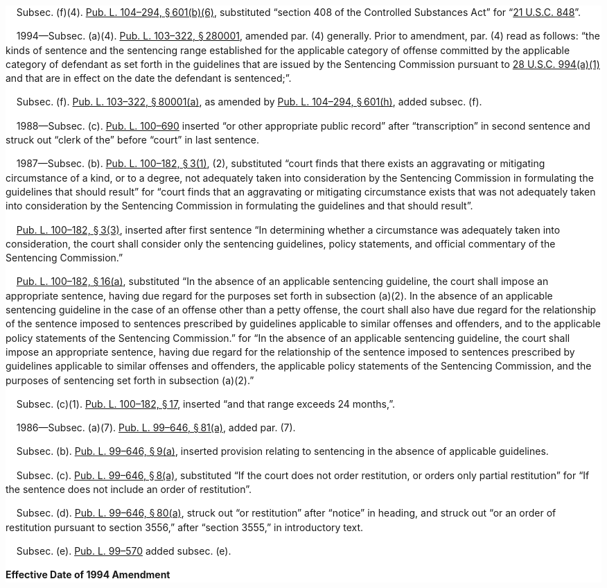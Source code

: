     Subsec. (f)(4). [Pub. L. 104–294, § 601(b)(6)][/us/pl/104/294/s601/b/6], substituted “section 408 of the Controlled Substances Act” for “[21 U.S.C. 848][/us/usc/t21/s848]”.

    1994—Subsec. (a)(4). [Pub. L. 103–322, § 280001][/us/pl/103/322/s280001], amended par. (4) generally. Prior to amendment, par. (4) read as follows: “the kinds of sentence and the sentencing range established for the applicable category of offense committed by the applicable category of defendant as set forth in the guidelines that are issued by the Sentencing Commission pursuant to [28 U.S.C. 994(a)(1)][/us/usc/t28/s994/a/1] and that are in effect on the date the defendant is sentenced;”.

    Subsec. (f). [Pub. L. 103–322, § 80001(a)][/us/pl/103/322/s80001/a], as amended by [Pub. L. 104–294, § 601(h)][/us/pl/104/294/s601/h], added subsec. (f).

    1988—Subsec. (c). [Pub. L. 100–690][/us/pl/100/690] inserted “or other appropriate public record” after “transcription” in second sentence and struck out “clerk of the” before “court” in last sentence.

    1987—Subsec. (b). [Pub. L. 100–182, § 3(1)][/us/pl/100/182/s3/1], (2), substituted “court finds that there exists an aggravating or mitigating circumstance of a kind, or to a degree, not adequately taken into consideration by the Sentencing Commission in formulating the guidelines that should result” for “court finds that an aggravating or mitigating circumstance exists that was not adequately taken into consideration by the Sentencing Commission in formulating the guidelines and that should result”.

    [Pub. L. 100–182, § 3(3)][/us/pl/100/182/s3/3], inserted after first sentence “In determining whether a circumstance was adequately taken into consideration, the court shall consider only the sentencing guidelines, policy statements, and official commentary of the Sentencing Commission.”

    [Pub. L. 100–182, § 16(a)][/us/pl/100/182/s16/a], substituted “In the absence of an applicable sentencing guideline, the court shall impose an appropriate sentence, having due regard for the purposes set forth in subsection (a)(2). In the absence of an applicable sentencing guideline in the case of an offense other than a petty offense, the court shall also have due regard for the relationship of the sentence imposed to sentences prescribed by guidelines applicable to similar offenses and offenders, and to the applicable policy statements of the Sentencing Commission.” for “In the absence of an applicable sentencing guideline, the court shall impose an appropriate sentence, having due regard for the relationship of the sentence imposed to sentences prescribed by guidelines applicable to similar offenses and offenders, the applicable policy statements of the Sentencing Commission, and the purposes of sentencing set forth in subsection (a)(2).”

    Subsec. (c)(1). [Pub. L. 100–182, § 17][/us/pl/100/182/s17], inserted “and that range exceeds 24 months,”.

    1986—Subsec. (a)(7). [Pub. L. 99–646, § 81(a)][/us/pl/99/646/s81/a], added par. (7).

    Subsec. (b). [Pub. L. 99–646, § 9(a)][/us/pl/99/646/s9/a], inserted provision relating to sentencing in the absence of applicable guidelines.

    Subsec. (c). [Pub. L. 99–646, § 8(a)][/us/pl/99/646/s8/a], substituted “If the court does not order restitution, or orders only partial restitution” for “If the sentence does not include an order of restitution”.

    Subsec. (d). [Pub. L. 99–646, § 80(a)][/us/pl/99/646/s80/a], struck out “or restitution” after “notice” in heading, and struck out “or an order of restitution pursuant to section 3556,” after “section 3555,” in introductory text.

    Subsec. (e). [Pub. L. 99–570][/us/pl/99/570] added subsec. (e).

 __Effective Date of 1994 Amendment__ 


[/us/usc/t28/s994/a/1]: https://publicdocs.github.io/go/links?ns=uslm&ref=%2Fus%2Fusc%2Ft28%2Fs994%2Fa%2F1
[/us/usc/t28/s994/p]: https://publicdocs.github.io/go/links?ns=uslm&ref=%2Fus%2Fusc%2Ft28%2Fs994%2Fp
[/us/usc/t28/s994/a/3]: https://publicdocs.github.io/go/links?ns=uslm&ref=%2Fus%2Fusc%2Ft28%2Fs994%2Fa%2F3
[/us/usc/t28/s994/p]: https://publicdocs.github.io/go/links?ns=uslm&ref=%2Fus%2Fusc%2Ft28%2Fs994%2Fp
[/us/usc/t28/s994/a/2]: https://publicdocs.github.io/go/links?ns=uslm&ref=%2Fus%2Fusc%2Ft28%2Fs994%2Fa%2F2
[/us/usc/t28/s994/p]: https://publicdocs.github.io/go/links?ns=uslm&ref=%2Fus%2Fusc%2Ft28%2Fs994%2Fp
[/us/usc/t28/s994/a]: https://publicdocs.github.io/go/links?ns=uslm&ref=%2Fus%2Fusc%2Ft28%2Fs994%2Fa
[/us/usc/t28/s994/w/1/B]: https://publicdocs.github.io/go/links?ns=uslm&ref=%2Fus%2Fusc%2Ft28%2Fs994%2Fw%2F1%2FB
[/us/usc/t28/s994]: https://publicdocs.github.io/go/links?ns=uslm&ref=%2Fus%2Fusc%2Ft28%2Fs994
[/us/usc/t21/s841]: https://publicdocs.github.io/go/links?ns=uslm&ref=%2Fus%2Fusc%2Ft21%2Fs841
[/us/usc/t21/s960]: https://publicdocs.github.io/go/links?ns=uslm&ref=%2Fus%2Fusc%2Ft21%2Fs960
[/us/usc/t28/s994]: https://publicdocs.github.io/go/links?ns=uslm&ref=%2Fus%2Fusc%2Ft28%2Fs994
[/us/pl/98/473/s212/a/2]: https://publicdocs.github.io/go/links?ns=uslm&ref=%2Fus%2Fpl%2F98%2F473%2Fs212%2Fa%2F2
[/us/stat/98/1989]: https://publicdocs.github.io/go/links?ns=uslm&ref=%2Fus%2Fstat%2F98%2F1989
[/us/pl/99/570/s1007/a]: https://publicdocs.github.io/go/links?ns=uslm&ref=%2Fus%2Fpl%2F99%2F570%2Fs1007%2Fa
[/us/stat/100/3207-7]: https://publicdocs.github.io/go/links?ns=uslm&ref=%2Fus%2Fstat%2F100%2F3207-7
[/us/pl/99/646]: https://publicdocs.github.io/go/links?ns=uslm&ref=%2Fus%2Fpl%2F99%2F646
[/us/stat/100/3593]: https://publicdocs.github.io/go/links?ns=uslm&ref=%2Fus%2Fstat%2F100%2F3593
[/us/pl/100/182]: https://publicdocs.github.io/go/links?ns=uslm&ref=%2Fus%2Fpl%2F100%2F182
[/us/stat/101/1266]: https://publicdocs.github.io/go/links?ns=uslm&ref=%2Fus%2Fstat%2F101%2F1266
[/us/pl/100/690/s7102]: https://publicdocs.github.io/go/links?ns=uslm&ref=%2Fus%2Fpl%2F100%2F690%2Fs7102
[/us/stat/102/4416]: https://publicdocs.github.io/go/links?ns=uslm&ref=%2Fus%2Fstat%2F102%2F4416
[/us/pl/103/322/s80001/a]: https://publicdocs.github.io/go/links?ns=uslm&ref=%2Fus%2Fpl%2F103%2F322%2Fs80001%2Fa
[/us/stat/108/1985]: https://publicdocs.github.io/go/links?ns=uslm&ref=%2Fus%2Fstat%2F108%2F1985
[/us/pl/104/294]: https://publicdocs.github.io/go/links?ns=uslm&ref=%2Fus%2Fpl%2F104%2F294
[/us/stat/110/3499]: https://publicdocs.github.io/go/links?ns=uslm&ref=%2Fus%2Fstat%2F110%2F3499
[/us/pl/107/273/s4002/a/8]: https://publicdocs.github.io/go/links?ns=uslm&ref=%2Fus%2Fpl%2F107%2F273%2Fs4002%2Fa%2F8
[/us/stat/116/1807]: https://publicdocs.github.io/go/links?ns=uslm&ref=%2Fus%2Fstat%2F116%2F1807
[/us/pl/108/21/s401/a]: https://publicdocs.github.io/go/links?ns=uslm&ref=%2Fus%2Fpl%2F108%2F21%2Fs401%2Fa
[/us/stat/117/667]: https://publicdocs.github.io/go/links?ns=uslm&ref=%2Fus%2Fstat%2F117%2F667
[/us/pl/111/174/s4]: https://publicdocs.github.io/go/links?ns=uslm&ref=%2Fus%2Fpl%2F111%2F174%2Fs4
[/us/stat/124/1216]: https://publicdocs.github.io/go/links?ns=uslm&ref=%2Fus%2Fstat%2F124%2F1216
[/us/usc/t21/s848]: https://publicdocs.github.io/go/links?ns=uslm&ref=%2Fus%2Fusc%2Ft21%2Fs848
[/us/pl/108/21/s401/a/1]: https://publicdocs.github.io/go/links?ns=uslm&ref=%2Fus%2Fpl%2F108%2F21%2Fs401%2Fa%2F1
[/us/pl/111/174]: https://publicdocs.github.io/go/links?ns=uslm&ref=%2Fus%2Fpl%2F111%2F174
[/us/usc/t28/s994/w/1/B]: https://publicdocs.github.io/go/links?ns=uslm&ref=%2Fus%2Fusc%2Ft28%2Fs994%2Fw%2F1%2FB
[/us/pl/108/21/s401/j/5/A]: https://publicdocs.github.io/go/links?ns=uslm&ref=%2Fus%2Fpl%2F108%2F21%2Fs401%2Fj%2F5%2FA
[/us/usc/t28/s994/a/1]: https://publicdocs.github.io/go/links?ns=uslm&ref=%2Fus%2Fusc%2Ft28%2Fs994%2Fa%2F1
[/us/pl/108/21/s401/j/5/B]: https://publicdocs.github.io/go/links?ns=uslm&ref=%2Fus%2Fpl%2F108%2F21%2Fs401%2Fj%2F5%2FB
[/us/usc/t28/s994/p]: https://publicdocs.github.io/go/links?ns=uslm&ref=%2Fus%2Fusc%2Ft28%2Fs994%2Fp
[/us/pl/108/21/s401/j/5/C]: https://publicdocs.github.io/go/links?ns=uslm&ref=%2Fus%2Fpl%2F108%2F21%2Fs401%2Fj%2F5%2FC
[/us/usc/t28/s994/a/2]: https://publicdocs.github.io/go/links?ns=uslm&ref=%2Fus%2Fusc%2Ft28%2Fs994%2Fa%2F2
[/us/pl/108/21/s401/a]: https://publicdocs.github.io/go/links?ns=uslm&ref=%2Fus%2Fpl%2F108%2F21%2Fs401%2Fa
[/us/pl/108/21/s401/c/2]: https://publicdocs.github.io/go/links?ns=uslm&ref=%2Fus%2Fpl%2F108%2F21%2Fs401%2Fc%2F2
[/us/pl/108/21/s401/c/1]: https://publicdocs.github.io/go/links?ns=uslm&ref=%2Fus%2Fpl%2F108%2F21%2Fs401%2Fc%2F1
[/us/pl/107/273]: https://publicdocs.github.io/go/links?ns=uslm&ref=%2Fus%2Fpl%2F107%2F273
[/us/pl/104/294/s601/h]: https://publicdocs.github.io/go/links?ns=uslm&ref=%2Fus%2Fpl%2F104%2F294%2Fs601%2Fh
[/us/pl/103/322/s80001/a]: https://publicdocs.github.io/go/links?ns=uslm&ref=%2Fus%2Fpl%2F103%2F322%2Fs80001%2Fa
[/us/pl/104/294/s601/b/5]: https://publicdocs.github.io/go/links?ns=uslm&ref=%2Fus%2Fpl%2F104%2F294%2Fs601%2Fb%2F5
[/us/usc/t21/s960]: https://publicdocs.github.io/go/links?ns=uslm&ref=%2Fus%2Fusc%2Ft21%2Fs960
[/us/usc/t21/s961]: https://publicdocs.github.io/go/links?ns=uslm&ref=%2Fus%2Fusc%2Ft21%2Fs961
[/us/pl/104/294/s601/b/6]: https://publicdocs.github.io/go/links?ns=uslm&ref=%2Fus%2Fpl%2F104%2F294%2Fs601%2Fb%2F6
[/us/usc/t21/s848]: https://publicdocs.github.io/go/links?ns=uslm&ref=%2Fus%2Fusc%2Ft21%2Fs848
[/us/pl/103/322/s280001]: https://publicdocs.github.io/go/links?ns=uslm&ref=%2Fus%2Fpl%2F103%2F322%2Fs280001
[/us/usc/t28/s994/a/1]: https://publicdocs.github.io/go/links?ns=uslm&ref=%2Fus%2Fusc%2Ft28%2Fs994%2Fa%2F1
[/us/pl/103/322/s80001/a]: https://publicdocs.github.io/go/links?ns=uslm&ref=%2Fus%2Fpl%2F103%2F322%2Fs80001%2Fa
[/us/pl/104/294/s601/h]: https://publicdocs.github.io/go/links?ns=uslm&ref=%2Fus%2Fpl%2F104%2F294%2Fs601%2Fh
[/us/pl/100/690]: https://publicdocs.github.io/go/links?ns=uslm&ref=%2Fus%2Fpl%2F100%2F690
[/us/pl/100/182/s3/1]: https://publicdocs.github.io/go/links?ns=uslm&ref=%2Fus%2Fpl%2F100%2F182%2Fs3%2F1
[/us/pl/100/182/s3/3]: https://publicdocs.github.io/go/links?ns=uslm&ref=%2Fus%2Fpl%2F100%2F182%2Fs3%2F3
[/us/pl/100/182/s16/a]: https://publicdocs.github.io/go/links?ns=uslm&ref=%2Fus%2Fpl%2F100%2F182%2Fs16%2Fa
[/us/pl/100/182/s17]: https://publicdocs.github.io/go/links?ns=uslm&ref=%2Fus%2Fpl%2F100%2F182%2Fs17
[/us/pl/99/646/s81/a]: https://publicdocs.github.io/go/links?ns=uslm&ref=%2Fus%2Fpl%2F99%2F646%2Fs81%2Fa
[/us/pl/99/646/s9/a]: https://publicdocs.github.io/go/links?ns=uslm&ref=%2Fus%2Fpl%2F99%2F646%2Fs9%2Fa
[/us/pl/99/646/s8/a]: https://publicdocs.github.io/go/links?ns=uslm&ref=%2Fus%2Fpl%2F99%2F646%2Fs8%2Fa
[/us/pl/99/646/s80/a]: https://publicdocs.github.io/go/links?ns=uslm&ref=%2Fus%2Fpl%2F99%2F646%2Fs80%2Fa
[/us/pl/99/570]: https://publicdocs.github.io/go/links?ns=uslm&ref=%2Fus%2Fpl%2F99%2F570
[/us/pl/103/322/s80001/c]: https://publicdocs.github.io/go/links?ns=uslm&ref=%2Fus%2Fpl%2F103%2F322%2Fs80001%2Fc
[/us/stat/108/1986]: https://publicdocs.github.io/go/links?ns=uslm&ref=%2Fus%2Fstat%2F108%2F1986
[/us/pl/100/182]: https://publicdocs.github.io/go/links?ns=uslm&ref=%2Fus%2Fpl%2F100%2F182
[/us/pl/100/182/s26]: https://publicdocs.github.io/go/links?ns=uslm&ref=%2Fus%2Fpl%2F100%2F182%2Fs26
[/us/usc/t18/s3006A]: https://publicdocs.github.io/go/links?ns=uslm&ref=%2Fus%2Fusc%2Ft18%2Fs3006A
[/us/pl/99/646/s8/c]: https://publicdocs.github.io/go/links?ns=uslm&ref=%2Fus%2Fpl%2F99%2F646%2Fs8%2Fc
[/us/stat/100/3593]: https://publicdocs.github.io/go/links?ns=uslm&ref=%2Fus%2Fstat%2F100%2F3593
[/us/usc/t18/s3663]: https://publicdocs.github.io/go/links?ns=uslm&ref=%2Fus%2Fusc%2Ft18%2Fs3663
[/us/usc/t18/s3553]: https://publicdocs.github.io/go/links?ns=uslm&ref=%2Fus%2Fusc%2Ft18%2Fs3553
[/us/pl/99/646/s9/b]: https://publicdocs.github.io/go/links?ns=uslm&ref=%2Fus%2Fpl%2F99%2F646%2Fs9%2Fb
[/us/stat/100/3593]: https://publicdocs.github.io/go/links?ns=uslm&ref=%2Fus%2Fstat%2F100%2F3593
[/us/usc/t18/s3553]: https://publicdocs.github.io/go/links?ns=uslm&ref=%2Fus%2Fusc%2Ft18%2Fs3553
[/us/pl/99/646/s80/b]: https://publicdocs.github.io/go/links?ns=uslm&ref=%2Fus%2Fpl%2F99%2F646%2Fs80%2Fb
[/us/stat/100/3619]: https://publicdocs.github.io/go/links?ns=uslm&ref=%2Fus%2Fstat%2F100%2F3619
[/us/pl/98/473/s212/a/2]: https://publicdocs.github.io/go/links?ns=uslm&ref=%2Fus%2Fpl%2F98%2F473%2Fs212%2Fa%2F2
[/us/pl/99/646/s81/b]: https://publicdocs.github.io/go/links?ns=uslm&ref=%2Fus%2Fpl%2F99%2F646%2Fs81%2Fb
[/us/stat/100/3619]: https://publicdocs.github.io/go/links?ns=uslm&ref=%2Fus%2Fstat%2F100%2F3619
[/us/pl/98/473/s212/a/2]: https://publicdocs.github.io/go/links?ns=uslm&ref=%2Fus%2Fpl%2F98%2F473%2Fs212%2Fa%2F2
[/us/pl/99/570/s1007/b]: https://publicdocs.github.io/go/links?ns=uslm&ref=%2Fus%2Fpl%2F99%2F570%2Fs1007%2Fb
[/us/stat/100/3207-7]: https://publicdocs.github.io/go/links?ns=uslm&ref=%2Fus%2Fstat%2F100%2F3207-7
[/us/usc/t18/s3553]: https://publicdocs.github.io/go/links?ns=uslm&ref=%2Fus%2Fusc%2Ft18%2Fs3553
[/us/pl/98/473/s235/a/1]: https://publicdocs.github.io/go/links?ns=uslm&ref=%2Fus%2Fpl%2F98%2F473%2Fs235%2Fa%2F1
[/us/usc/t18/s3551]: https://publicdocs.github.io/go/links?ns=uslm&ref=%2Fus%2Fusc%2Ft18%2Fs3551
[/us/pl/108/21/s401]: https://publicdocs.github.io/go/links?ns=uslm&ref=%2Fus%2Fpl%2F108%2F21%2Fs401
[/us/stat/117/674]: https://publicdocs.github.io/go/links?ns=uslm&ref=%2Fus%2Fstat%2F117%2F674
[/us/usc/t18/s3742]: https://publicdocs.github.io/go/links?ns=uslm&ref=%2Fus%2Fusc%2Ft18%2Fs3742
[/us/usc/t28/s994]: https://publicdocs.github.io/go/links?ns=uslm&ref=%2Fus%2Fusc%2Ft28%2Fs994
[/us/usc/t28/s991]: https://publicdocs.github.io/go/links?ns=uslm&ref=%2Fus%2Fusc%2Ft28%2Fs991
[/us/usc/t28/s994]: https://publicdocs.github.io/go/links?ns=uslm&ref=%2Fus%2Fusc%2Ft28%2Fs994
[/us/pl/100/182/s24]: https://publicdocs.github.io/go/links?ns=uslm&ref=%2Fus%2Fpl%2F100%2F182%2Fs24
[/us/stat/101/1271]: https://publicdocs.github.io/go/links?ns=uslm&ref=%2Fus%2Fstat%2F101%2F1271
[/us/pl/98/473/s235]: https://publicdocs.github.io/go/links?ns=uslm&ref=%2Fus%2Fpl%2F98%2F473%2Fs235
[/us/usc/t18/s3551]: https://publicdocs.github.io/go/links?ns=uslm&ref=%2Fus%2Fusc%2Ft18%2Fs3551
[/us/usc/t18/s3553/e]: https://publicdocs.github.io/go/links?ns=uslm&ref=%2Fus%2Fusc%2Ft18%2Fs3553%2Fe